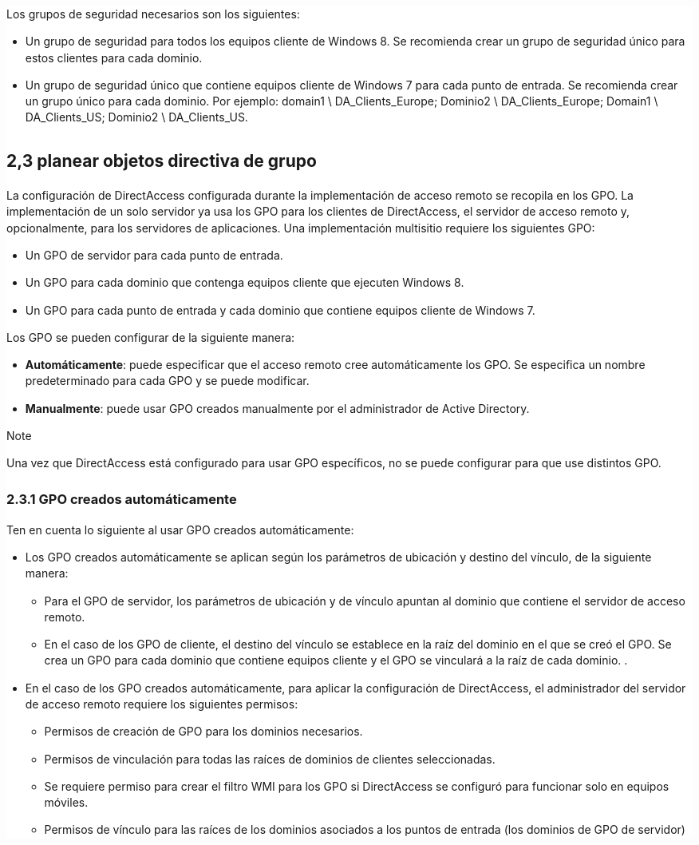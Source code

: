 Los grupos de seguridad necesarios son los siguientes:  
  
-   Un grupo de seguridad para todos los equipos cliente de Windows 8. Se recomienda crear un grupo de seguridad único para estos clientes para cada dominio.  
  
-   Un grupo de seguridad único que contiene equipos cliente de Windows 7 para cada punto de entrada. Se recomienda crear un grupo único para cada dominio. Por ejemplo: domain1 \ DA_Clients_Europe; Dominio2 \ DA_Clients_Europe; Domain1 \ DA_Clients_US; Dominio2 \ DA_Clients_US.  
  
## <a name="23-plan-group-policy-objects"></a><a name="bkmk_2_3_GPO"></a>2,3 planear objetos directiva de grupo  
La configuración de DirectAccess configurada durante la implementación de acceso remoto se recopila en los GPO. La implementación de un solo servidor ya usa los GPO para los clientes de DirectAccess, el servidor de acceso remoto y, opcionalmente, para los servidores de aplicaciones. Una implementación multisitio requiere los siguientes GPO:  
  
-   Un GPO de servidor para cada punto de entrada.  
  
-   Un GPO para cada dominio que contenga equipos cliente que ejecuten Windows 8.  
  
-   Un GPO para cada punto de entrada y cada dominio que contiene equipos cliente de Windows 7.  
  
Los GPO se pueden configurar de la siguiente manera:  
  
-   **Automáticamente**: puede especificar que el acceso remoto cree automáticamente los GPO. Se especifica un nombre predeterminado para cada GPO y se puede modificar.  
  
-   **Manualmente**: puede usar GPO creados manualmente por el administrador de Active Directory.  
  
> [!NOTE]  
> Una vez que DirectAccess está configurado para usar GPO específicos, no se puede configurar para que use distintos GPO.  
  
### <a name="231-automatically-created-gpos"></a>2.3.1 GPO creados automáticamente  
Ten en cuenta lo siguiente al usar GPO creados automáticamente:  
  
-   Los GPO creados automáticamente se aplican según los parámetros de ubicación y destino del vínculo, de la siguiente manera:  
  
    -   Para el GPO de servidor, los parámetros de ubicación y de vínculo apuntan al dominio que contiene el servidor de acceso remoto.  
  
    -   En el caso de los GPO de cliente, el destino del vínculo se establece en la raíz del dominio en el que se creó el GPO. Se crea un GPO para cada dominio que contiene equipos cliente y el GPO se vinculará a la raíz de cada dominio. .  
  
-   En el caso de los GPO creados automáticamente, para aplicar la configuración de DirectAccess, el administrador del servidor de acceso remoto requiere los siguientes permisos:  
  
    -   Permisos de creación de GPO para los dominios necesarios.  
  
    -   Permisos de vinculación para todas las raíces de dominios de clientes seleccionadas.  
  
    -   Se requiere permiso para crear el filtro WMI para los GPO si DirectAccess se configuró para funcionar solo en equipos móviles.  
  
    -   Permisos de vínculo para las raíces de los dominios asociados a los puntos de entrada (los dominios de GPO de servidor)  
  